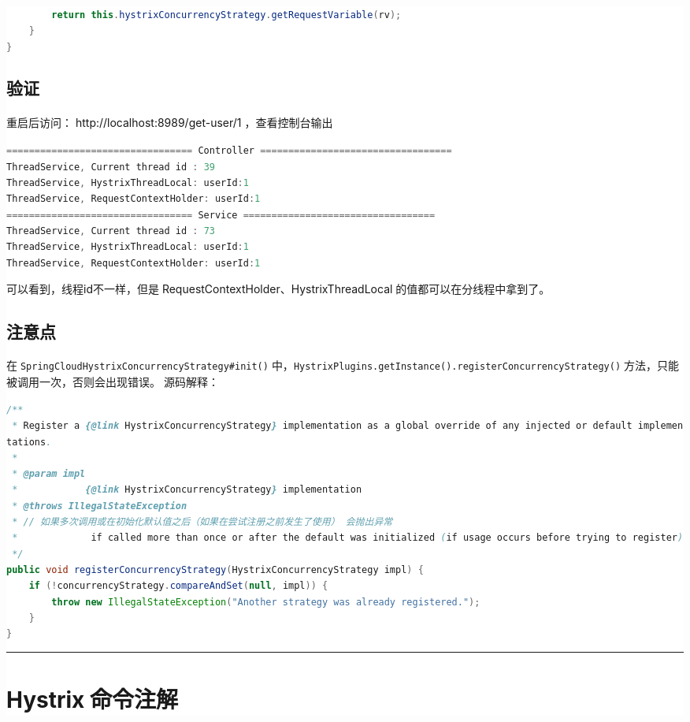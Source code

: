 ```java
        return this.hystrixConcurrencyStrategy.getRequestVariable(rv);
    }
}
```

## 验证

重启后访问： http://localhost:8989/get-user/1 ，查看控制台输出



```objectivec
================================= Controller ==================================
ThreadService, Current thread id : 39
ThreadService, HystrixThreadLocal: userId:1
ThreadService, RequestContextHolder: userId:1
================================= Service ==================================
ThreadService, Current thread id : 73
ThreadService, HystrixThreadLocal: userId:1
ThreadService, RequestContextHolder: userId:1
```

可以看到，线程id不一样，但是 RequestContextHolder、HystrixThreadLocal 的值都可以在分线程中拿到了。

## 注意点

在 `SpringCloudHystrixConcurrencyStrategy#init()` 中，`HystrixPlugins.getInstance().registerConcurrencyStrategy()` 方法，只能被调用一次，否则会出现错误。
 源码解释：



```java
/**
 * Register a {@link HystrixConcurrencyStrategy} implementation as a global override of any injected or default implementations.
 * 
 * @param impl
 *            {@link HystrixConcurrencyStrategy} implementation
 * @throws IllegalStateException
 * // 如果多次调用或在初始化默认值之后（如果在尝试注册之前发生了使用） 会抛出异常
 *             if called more than once or after the default was initialized (if usage occurs before trying to register)
 */
public void registerConcurrencyStrategy(HystrixConcurrencyStrategy impl) {
    if (!concurrencyStrategy.compareAndSet(null, impl)) {
        throw new IllegalStateException("Another strategy was already registered.");
    }
}
```

------

# Hystrix 命令注解
